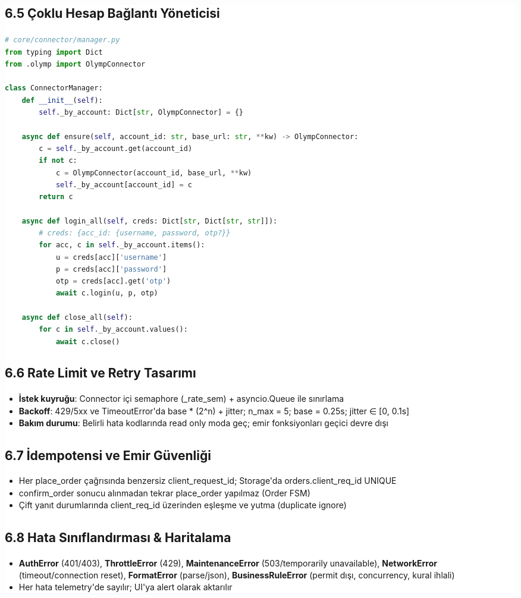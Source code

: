 ## 6.5 Çoklu Hesap Bağlantı Yöneticisi

```python
# core/connector/manager.py
from typing import Dict
from .olymp import OlympConnector

class ConnectorManager:
    def __init__(self):
        self._by_account: Dict[str, OlympConnector] = {}

    async def ensure(self, account_id: str, base_url: str, **kw) -> OlympConnector:
        c = self._by_account.get(account_id)
        if not c:
            c = OlympConnector(account_id, base_url, **kw)
            self._by_account[account_id] = c
        return c

    async def login_all(self, creds: Dict[str, Dict[str, str]]):
        # creds: {acc_id: {username, password, otp?}}
        for acc, c in self._by_account.items():
            u = creds[acc]['username']
            p = creds[acc]['password']
            otp = creds[acc].get('otp')
            await c.login(u, p, otp)

    async def close_all(self):
        for c in self._by_account.values():
            await c.close()
```

## 6.6 Rate Limit ve Retry Tasarımı

- **İstek kuyruğu**: Connector içi semaphore (_rate_sem) + asyncio.Queue ile sınırlama
- **Backoff**: 429/5xx ve TimeoutError'da base * (2^n) + jitter; n_max = 5; base = 0.25s; jitter ∈ [0, 0.1s]
- **Bakım durumu**: Belirli hata kodlarında read only moda geç; emir fonksiyonları geçici devre dışı

## 6.7 İdempotensi ve Emir Güvenliği

- Her place_order çağrısında benzersiz client_request_id; Storage'da orders.client_req_id UNIQUE
- confirm_order sonucu alınmadan tekrar place_order yapılmaz (Order FSM)
- Çift yanıt durumlarında client_req_id üzerinden eşleşme ve yutma (duplicate ignore)

## 6.8 Hata Sınıflandırması & Haritalama

- **AuthError** (401/403), **ThrottleError** (429), **MaintenanceError** (503/temporarily unavailable), **NetworkError** (timeout/connection reset), **FormatError** (parse/json), **BusinessRuleError** (permit dışı, concurrency, kural ihlali)
- Her hata telemetry'de sayılır; UI'ya alert olarak aktarılır
